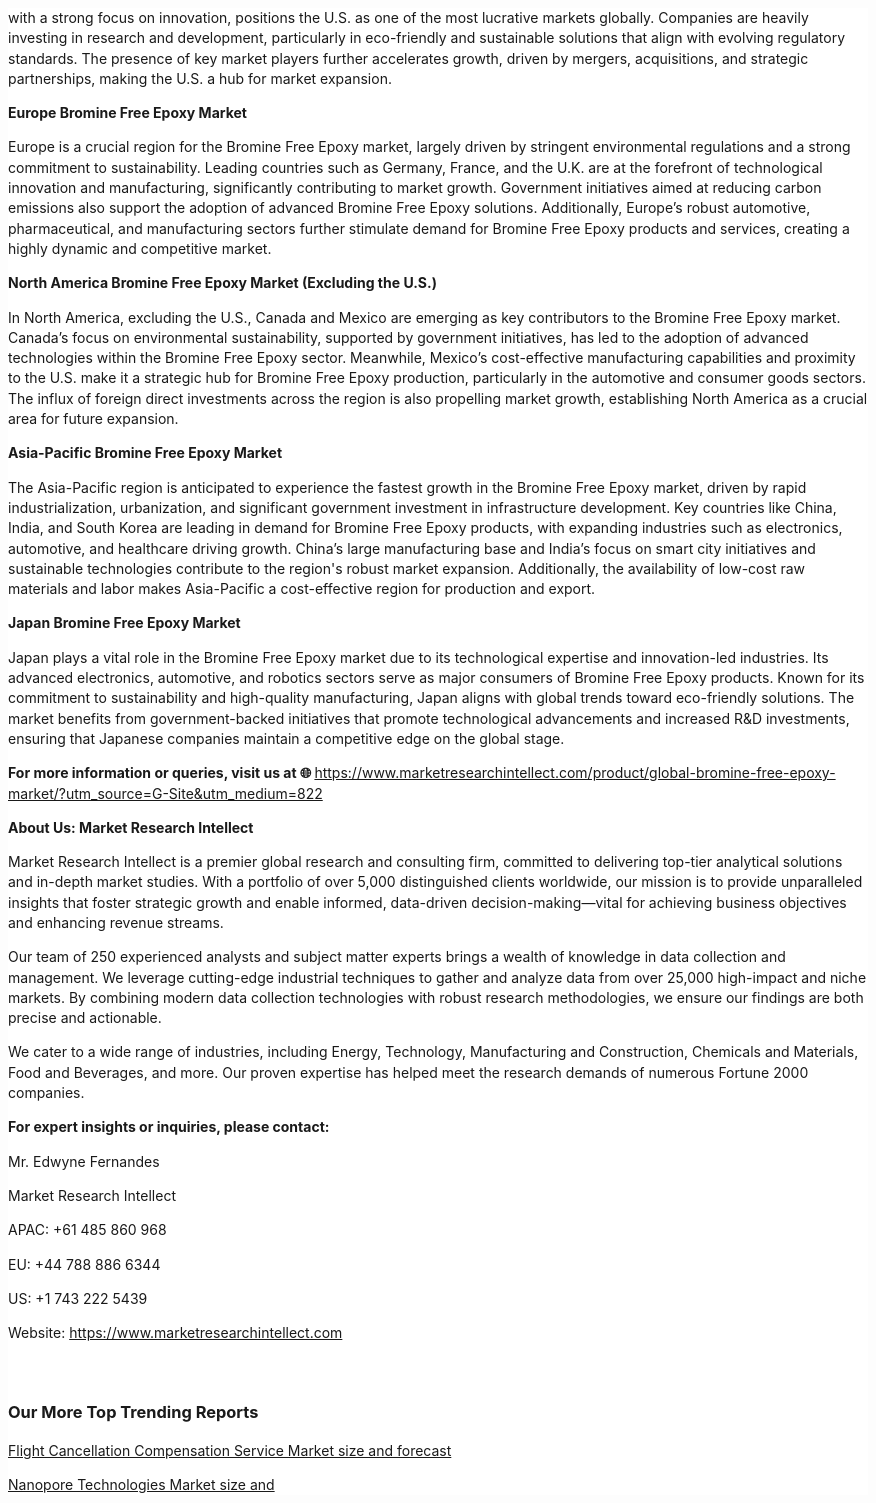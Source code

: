 with a strong focus on innovation, positions the U.S. as one of the most lucrative markets globally. Companies are heavily investing in research and development, particularly in eco-friendly and sustainable solutions that align with evolving regulatory standards. The presence of key market players further accelerates growth, driven by mergers, acquisitions, and strategic partnerships, making the U.S. a hub for market expansion.</p><p><strong>Europe&nbsp;Bromine Free Epoxy Market&nbsp;</strong></p><p>Europe is a crucial region for the Bromine Free Epoxy market, largely driven by stringent environmental regulations and a strong commitment to sustainability. Leading countries such as Germany, France, and the U.K. are at the forefront of technological innovation and manufacturing, significantly contributing to market growth. Government initiatives aimed at reducing carbon emissions also support the adoption of advanced Bromine Free Epoxy solutions. Additionally, Europe&rsquo;s robust automotive, pharmaceutical, and manufacturing sectors further stimulate demand for Bromine Free Epoxy products and services, creating a highly dynamic and competitive market.</p><p><strong>North America Bromine Free Epoxy Market (Excluding the U.S.)</strong></p><p>In North America, excluding the U.S., Canada and Mexico are emerging as key contributors to the Bromine Free Epoxy market. Canada&rsquo;s focus on environmental sustainability, supported by government initiatives, has led to the adoption of advanced technologies within the Bromine Free Epoxy sector. Meanwhile, Mexico&rsquo;s cost-effective manufacturing capabilities and proximity to the U.S. make it a strategic hub for Bromine Free Epoxy production, particularly in the automotive and consumer goods sectors. The influx of foreign direct investments across the region is also propelling market growth, establishing North America as a crucial area for future expansion.</p><p><strong>Asia-Pacific&nbsp;Bromine Free Epoxy Market&nbsp;</strong></p><p>The Asia-Pacific region is anticipated to experience the fastest growth in the Bromine Free Epoxy market, driven by rapid industrialization, urbanization, and significant government investment in infrastructure development. Key countries like China, India, and South Korea are leading in demand for Bromine Free Epoxy products, with expanding industries such as electronics, automotive, and healthcare driving growth. China&rsquo;s large manufacturing base and India&rsquo;s focus on smart city initiatives and sustainable technologies contribute to the region's robust market expansion. Additionally, the availability of low-cost raw materials and labor makes Asia-Pacific a cost-effective region for production and export.</p><p><strong>Japan&nbsp;Bromine Free Epoxy Market&nbsp;</strong></p><p>Japan plays a vital role in the Bromine Free Epoxy market due to its technological expertise and innovation-led industries. Its advanced electronics, automotive, and robotics sectors serve as major consumers of Bromine Free Epoxy products. Known for its commitment to sustainability and high-quality manufacturing, Japan aligns with global trends toward eco-friendly solutions. The market benefits from government-backed initiatives that promote technological advancements and increased R&amp;D investments, ensuring that Japanese companies maintain a competitive edge on the global stage.</p></div><div class="article-main__content" data-test-id="publishing-text-block"><p><strong>For more information or queries, visit us at 🌐&nbsp;</strong><a href="https://www.marketresearchintellect.com/product/global-bromine-free-epoxy-market/?utm_source=G-Site&utm_medium=822">https://www.marketresearchintellect.com/product/global-bromine-free-epoxy-market/?utm_source=G-Site&utm_medium=822</a></p><p><strong>About Us: Market Research Intellect</strong></p></div><div class="article-main__content" data-test-id="publishing-text-block"><div class="article-main__content" data-test-id="publishing-text-block"><p>Market Research Intellect is a premier global research and consulting firm, committed to delivering top-tier analytical solutions and in-depth market studies. With a portfolio of over 5,000 distinguished clients worldwide, our mission is to provide unparalleled insights that foster strategic growth and enable informed, data-driven decision-making&mdash;vital for achieving business objectives and enhancing revenue streams.</p><p>Our team of 250 experienced analysts and subject matter experts brings a wealth of knowledge in data collection and management. We leverage cutting-edge industrial techniques to gather and analyze data from over 25,000 high-impact and niche markets. By combining modern data collection technologies with robust research methodologies, we ensure our findings are both precise and actionable.</p><p>We cater to a wide range of industries, including Energy, Technology, Manufacturing and Construction, Chemicals and Materials, Food and Beverages, and more. Our proven expertise has helped meet the research demands of numerous Fortune 2000 companies.</p><p><strong>For expert insights or inquiries, please contact:</strong></p><p>Mr. Edwyne Fernandes</p><p>Market Research Intellect</p><p>APAC: +61 485 860 968</p><p>EU: +44 788 886 6344</p><p>US: +1 743 222 5439</p></div><div class="article-main__content" data-test-id="publishing-text-block"><p><span class="">Website:&nbsp;https://www.marketresearchintellect.com</span></p></div></div><div class="article-main__content" data-test-id="publishing-text-block">&nbsp;</div><h3>Our More Top Trending Reports</h3><p><a href="https://www.marketresearchintellect.com/de/product/flight-cancellation-compensation-service-market/">Flight Cancellation Compensation Service  Market size and forecast</a></p><p><a href="https://www.marketresearchintellect.com/es/product/global-nanopore-technologies-market/">Nanopore Technologies  Market size and